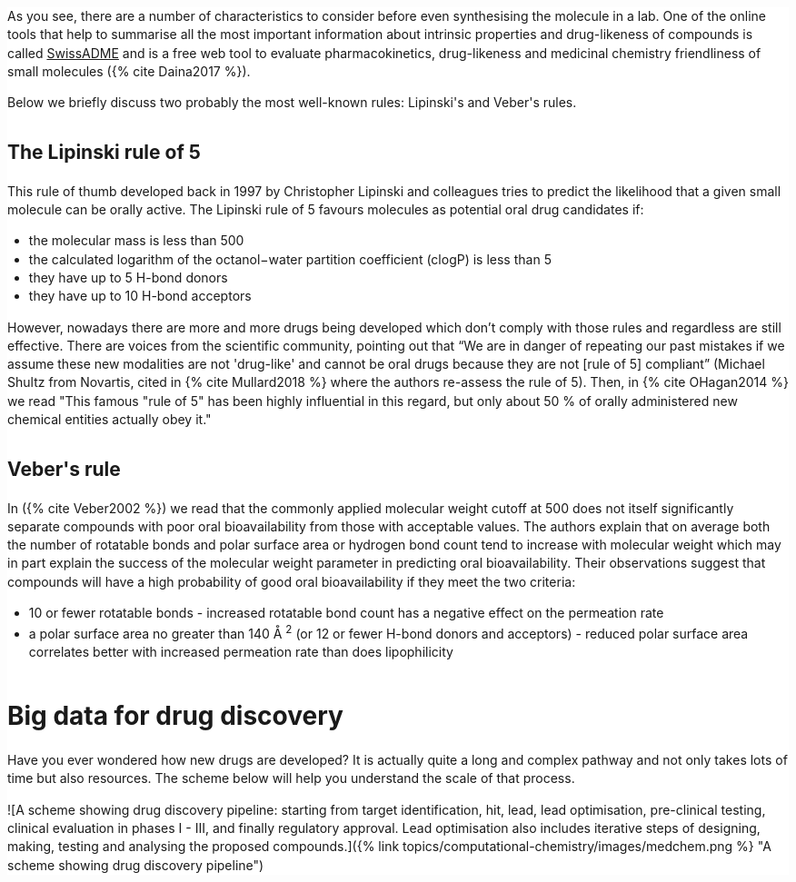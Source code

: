 
As you see, there are a number of characteristics to consider before even synthesising the molecule in a lab. One of the online tools that help to summarise all the most important information about intrinsic properties and drug-likeness of compounds is called [SwissADME](http://www.swissadme.ch/) and is a free web tool to evaluate pharmacokinetics, drug-likeness and medicinal chemistry friendliness of small molecules ({% cite Daina2017 %}). 

Below we briefly discuss two probably the most well-known rules: Lipinski's and Veber's rules.

## The Lipinski rule of 5

This rule of thumb developed back in 1997 by Christopher Lipinski and colleagues tries to predict the likelihood that a given small molecule can be orally active. The Lipinski rule of 5 favours molecules as potential oral drug candidates if:
-	the molecular mass is less than 500
-	the calculated logarithm of the octanol−water partition coefficient (clogP) is less than 5
-	they have up to 5 H-bond donors
-	they have up to 10 H-bond acceptors

However, nowadays there are more and more drugs being developed which don’t comply with those rules and regardless are still effective. There are voices from the scientific community, pointing out that “We are in danger of repeating our past mistakes if we assume these new modalities are not 'drug-like' and cannot be oral drugs because they are not [rule of 5] compliant” (Michael Shultz from Novartis, cited in {% cite Mullard2018 %} where the authors re-assess the rule of 5). Then, in {% cite OHagan2014 %} we read "This famous "rule of 5" has been highly influential in this regard, but only about 50 % of orally administered new chemical entities actually obey it." 


## Veber's rule

In ({% cite Veber2002 %}) we read that the commonly applied molecular weight cutoff at 500 does not itself significantly separate compounds with poor oral bioavailability from those with acceptable values. The authors explain that on average both the number of rotatable bonds and polar surface area or hydrogen bond count tend to increase with molecular weight which may in part explain the success of the molecular weight parameter in predicting oral bioavailability. Their observations suggest that compounds will have a high probability of good oral bioavailability if they meet the two criteria: 
- 10 or fewer rotatable bonds - increased rotatable bond count has a negative effect on the permeation rate
- a polar surface area no greater than 140 Å <sup>2</sup> (or 12 or fewer H-bond donors and acceptors) - reduced polar surface area correlates better with increased permeation rate than does lipophilicity


# Big data for drug discovery

Have you ever wondered how new drugs are developed? It is actually quite a long and complex pathway and not only takes lots of time but also resources. The scheme below will help you understand the scale of that process.

![A scheme showing drug discovery pipeline: starting from target identification, hit, lead, lead optimisation, pre-clinical testing, clinical evaluation in phases I - III, and finally regulatory approval. Lead optimisation also includes iterative steps of designing, making, testing and analysing the proposed compounds.]({% link topics/computational-chemistry/images/medchem.png %} "A scheme showing drug discovery pipeline")
